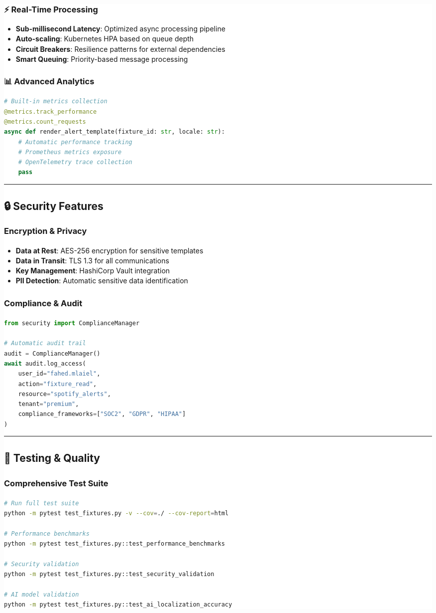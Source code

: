 ### **⚡ Real-Time Processing**
- **Sub-millisecond Latency**: Optimized async processing pipeline
- **Auto-scaling**: Kubernetes HPA based on queue depth
- **Circuit Breakers**: Resilience patterns for external dependencies
- **Smart Queuing**: Priority-based message processing

### **📊 Advanced Analytics**
```python
# Built-in metrics collection
@metrics.track_performance
@metrics.count_requests
async def render_alert_template(fixture_id: str, locale: str):
    # Automatic performance tracking
    # Prometheus metrics exposure
    # OpenTelemetry trace collection
    pass
```

---

## 🔒 **Security Features**

### **Encryption & Privacy**
- **Data at Rest**: AES-256 encryption for sensitive templates
- **Data in Transit**: TLS 1.3 for all communications
- **Key Management**: HashiCorp Vault integration
- **PII Detection**: Automatic sensitive data identification

### **Compliance & Audit**
```python
from security import ComplianceManager

# Automatic audit trail
audit = ComplianceManager()
await audit.log_access(
    user_id="fahed.mlaiel",
    action="fixture_read",
    resource="spotify_alerts",
    tenant="premium",
    compliance_frameworks=["SOC2", "GDPR", "HIPAA"]
)
```

---

## 🧪 **Testing & Quality**

### **Comprehensive Test Suite**
```bash
# Run full test suite
python -m pytest test_fixtures.py -v --cov=./ --cov-report=html

# Performance benchmarks
python -m pytest test_fixtures.py::test_performance_benchmarks

# Security validation
python -m pytest test_fixtures.py::test_security_validation

# AI model validation
python -m pytest test_fixtures.py::test_ai_localization_accuracy
```
